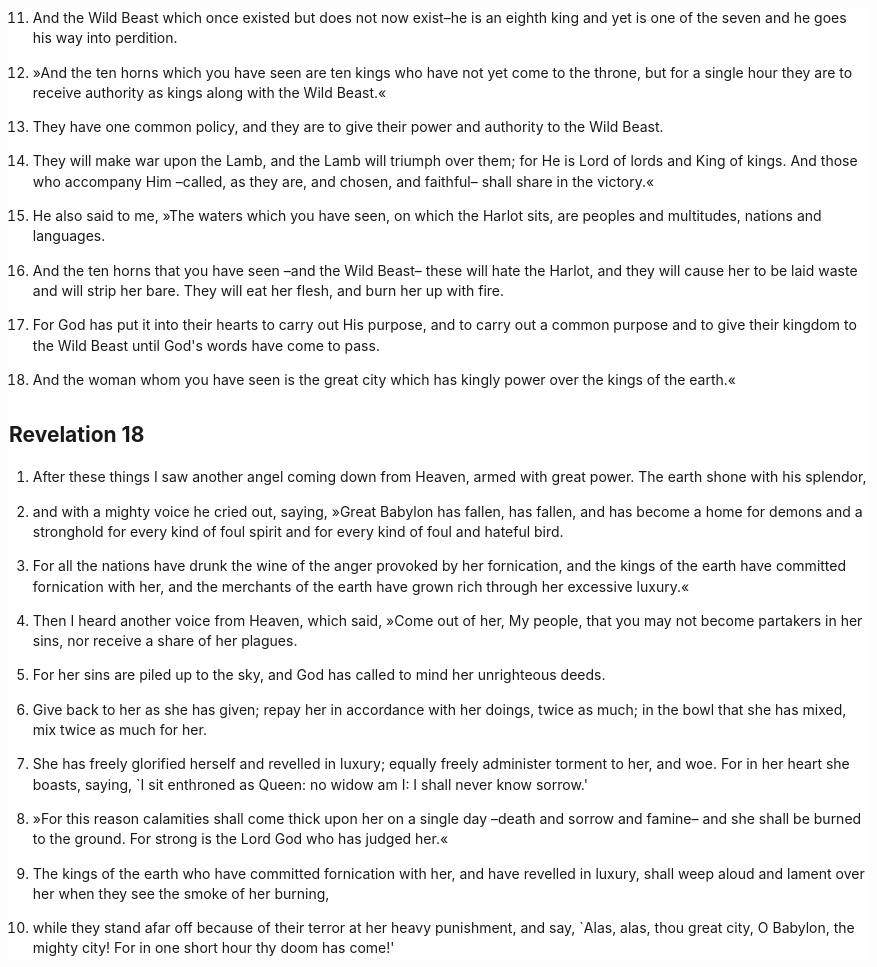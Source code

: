 11. And the Wild Beast which once existed but does not now exist–he is an eighth king and yet is one of the seven and he goes his way into perdition.

12. »And the ten horns which you have seen are ten kings who have not yet come to the throne, but for a single hour they are to receive authority as kings along with the Wild Beast.«

13. They have one common policy, and they are to give their power and authority to the Wild Beast.

14. They will make war upon the Lamb, and the Lamb will triumph over them; for He is Lord of lords and King of kings. And those who accompany Him –called, as they are, and chosen, and faithful– shall share in the victory.«

15. He also said to me, »The waters which you have seen, on which the Harlot sits, are peoples and multitudes, nations and languages.

16. And the ten horns that you have seen –and the Wild Beast– these will hate the Harlot, and they will cause her to be laid waste and will strip her bare. They will eat her flesh, and burn her up with fire.

17. For God has put it into their hearts to carry out His purpose, and to carry out a common purpose and to give their kingdom to the Wild Beast until God's words have come to pass.

18. And the woman whom you have seen is the great city which has kingly power over the kings of the earth.«

## Revelation 18

1. After these things I saw another angel coming down from Heaven, armed with great power. The earth shone with his splendor,

2. and with a mighty voice he cried out, saying, »Great Babylon has fallen, has fallen, and has become a home for demons and a stronghold for every kind of foul spirit and for every kind of foul and hateful bird.

3. For all the nations have drunk the wine of the anger provoked by her fornication, and the kings of the earth have committed fornication with her, and the merchants of the earth have grown rich through her excessive luxury.«

4. Then I heard another voice from Heaven, which said, »Come out of her, My people, that you may not become partakers in her sins, nor receive a share of her plagues.

5. For her sins are piled up to the sky, and God has called to mind her unrighteous deeds.

6. Give back to her as she has given; repay her in accordance with her doings, twice as much; in the bowl that she has mixed, mix twice as much for her.

7. She has freely glorified herself and revelled in luxury; equally freely administer torment to her, and woe. For in her heart she boasts, saying, `I sit enthroned as Queen: no widow am I: I shall never know sorrow.'

8. »For this reason calamities shall come thick upon her on a single day –death and sorrow and famine– and she shall be burned to the ground. For strong is the Lord God who has judged her.«

9. The kings of the earth who have committed fornication with her, and have revelled in luxury, shall weep aloud and lament over her when they see the smoke of her burning,

10. while they stand afar off because of their terror at her heavy punishment, and say, `Alas, alas, thou great city, O Babylon, the mighty city! For in one short hour thy doom has come!'
